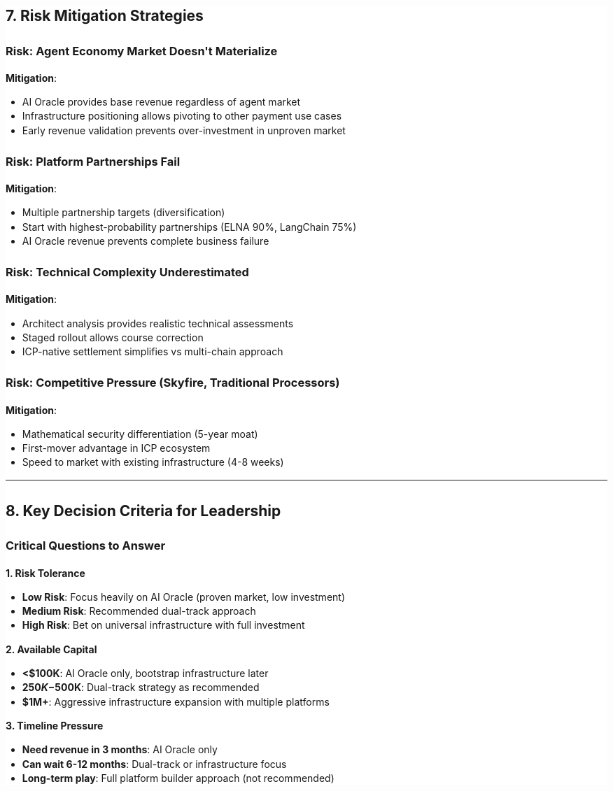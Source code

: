 ## 7. Risk Mitigation Strategies

### Risk: Agent Economy Market Doesn't Materialize

**Mitigation**:
- AI Oracle provides base revenue regardless of agent market
- Infrastructure positioning allows pivoting to other payment use cases
- Early revenue validation prevents over-investment in unproven market

### Risk: Platform Partnerships Fail

**Mitigation**:
- Multiple partnership targets (diversification)
- Start with highest-probability partnerships (ELNA 90%, LangChain 75%)
- AI Oracle revenue prevents complete business failure

### Risk: Technical Complexity Underestimated

**Mitigation**:
- Architect analysis provides realistic technical assessments
- Staged rollout allows course correction
- ICP-native settlement simplifies vs multi-chain approach

### Risk: Competitive Pressure (Skyfire, Traditional Processors)

**Mitigation**:
- Mathematical security differentiation (5-year moat)
- First-mover advantage in ICP ecosystem
- Speed to market with existing infrastructure (4-8 weeks)

---

## 8. Key Decision Criteria for Leadership

### Critical Questions to Answer

**1. Risk Tolerance**
- **Low Risk**: Focus heavily on AI Oracle (proven market, low investment)
- **Medium Risk**: Recommended dual-track approach
- **High Risk**: Bet on universal infrastructure with full investment

**2. Available Capital**
- **<$100K**: AI Oracle only, bootstrap infrastructure later
- **$250K-$500K**: Dual-track strategy as recommended
- **$1M+**: Aggressive infrastructure expansion with multiple platforms

**3. Timeline Pressure**
- **Need revenue in 3 months**: AI Oracle only
- **Can wait 6-12 months**: Dual-track or infrastructure focus
- **Long-term play**: Full platform builder approach (not recommended)
